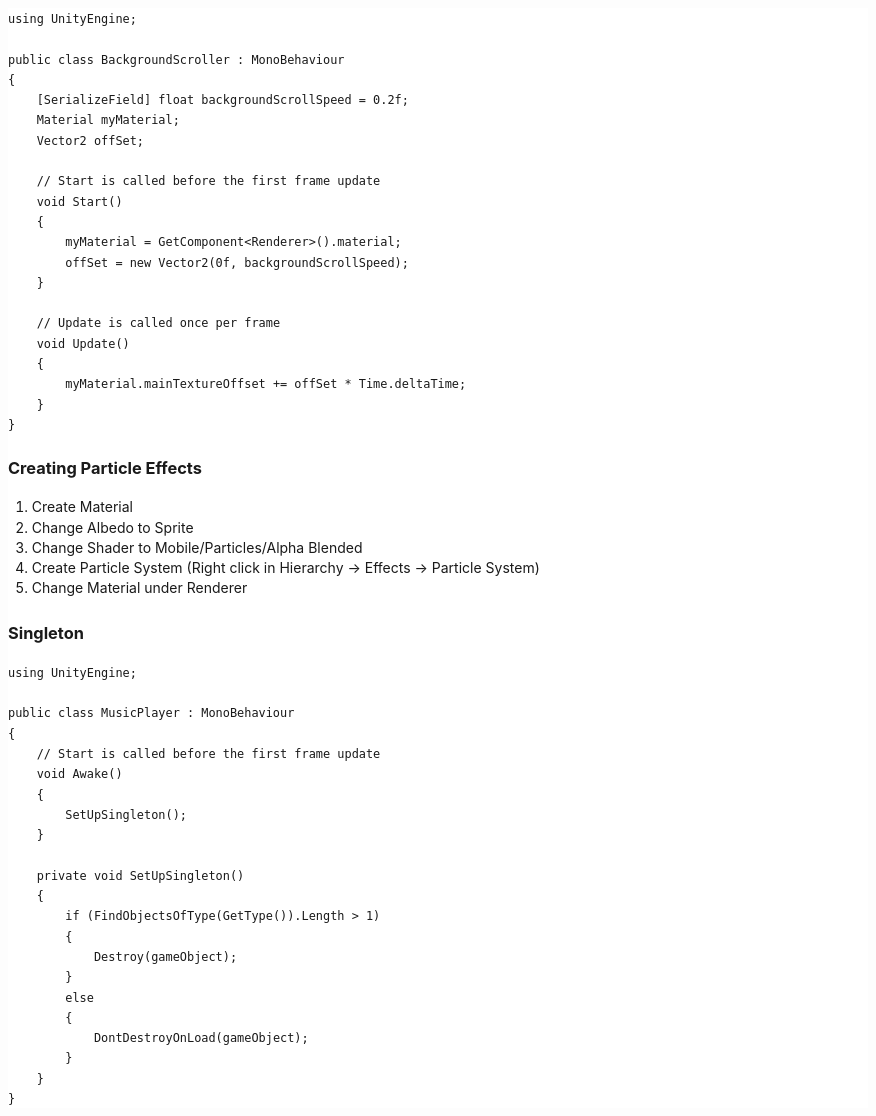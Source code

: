 ```
using UnityEngine;

public class BackgroundScroller : MonoBehaviour
{
    [SerializeField] float backgroundScrollSpeed = 0.2f;
    Material myMaterial;
    Vector2 offSet;

    // Start is called before the first frame update
    void Start()
    {
        myMaterial = GetComponent<Renderer>().material;
        offSet = new Vector2(0f, backgroundScrollSpeed);
    }

    // Update is called once per frame
    void Update()
    {
        myMaterial.mainTextureOffset += offSet * Time.deltaTime;
    }
}
```

### Creating Particle Effects
1. Create Material
2. Change Albedo to Sprite
3. Change Shader to Mobile/Particles/Alpha Blended
4. Create Particle System (Right click in Hierarchy -> Effects -> Particle System)
5. Change Material under Renderer

### Singleton

```
using UnityEngine;

public class MusicPlayer : MonoBehaviour
{
    // Start is called before the first frame update
    void Awake()
    {
        SetUpSingleton();
    }

    private void SetUpSingleton()
    {
        if (FindObjectsOfType(GetType()).Length > 1)
        {
            Destroy(gameObject);
        }
        else
        {
            DontDestroyOnLoad(gameObject);
        }
    }
}
```
